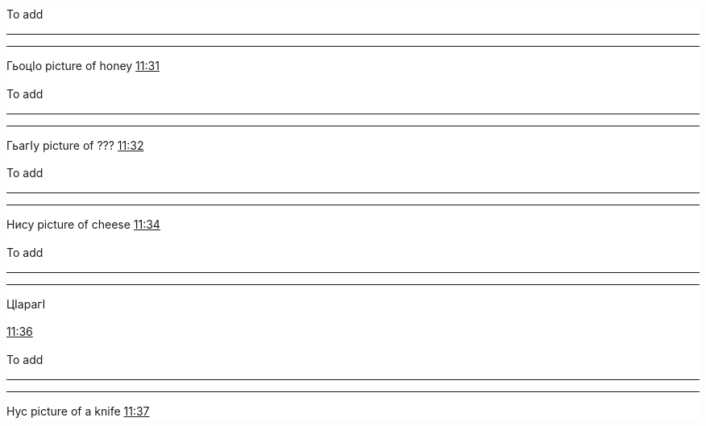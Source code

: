 <p lang="en">
To add
</p>

<hr/><hr/>

<p lang="av">
ГьоцӀо
<span class="translation-note" lang="en">picture of honey</span>
<a href="#" onclick="document.getElementById('avar_video').currentTime = 691;">11:31</a>
</p>

<p lang="en">
To add
</p>

<hr/><hr/>

<p lang="av">
ГьагӀу
<span class="translation-note" lang="en">picture of ???</span>
<a href="#" onclick="document.getElementById('avar_video').currentTime = 692;">11:32</a>
</p>

<p lang="en">
To add
</p>

<hr/><hr/>

<p lang="av">
Нису
<span class="translation-note" lang="en">picture of cheese</span>
<a href="#" onclick="document.getElementById('avar_video').currentTime = 694;">11:34</a>
</p>

<p lang="en">
To add
</p>

<hr/><hr/>

<p lang="av">
ЦӀарагӀ

<a href="#" onclick="document.getElementById('avar_video').currentTime = 696;">11:36</a>
</p>

<p lang="en">
To add
</p>

<hr/><hr/>

<p lang="av">
Нус
<span class="translation-note" lang="en">picture of a knife</span>
<a href="#" onclick="document.getElementById('avar_video').currentTime = 697;">11:37</a>
</p>
